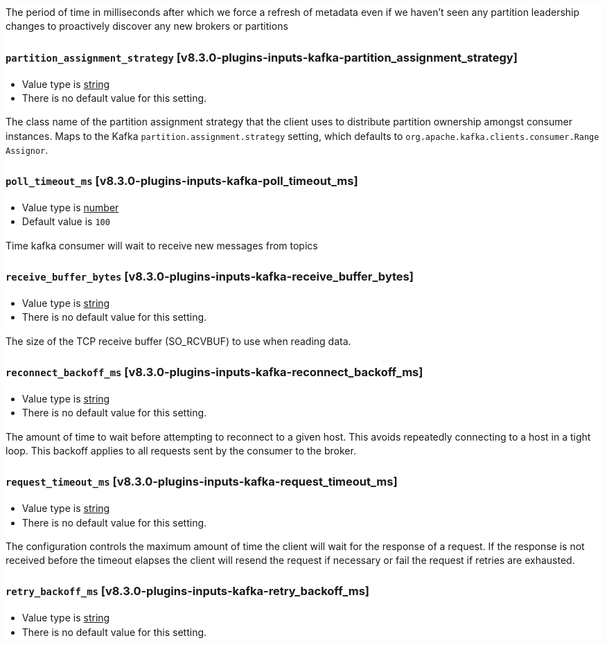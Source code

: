 The period of time in milliseconds after which we force a refresh of metadata even if we haven’t seen any partition leadership changes to proactively discover any new brokers or partitions

### `partition_assignment_strategy` [v8.3.0-plugins-inputs-kafka-partition_assignment_strategy]

* Value type is [string](/lsr/value-types.md#string)
* There is no default value for this setting.

The class name of the partition assignment strategy that the client uses to distribute partition ownership amongst consumer instances. Maps to the Kafka `partition.assignment.strategy` setting, which defaults to `org.apache.kafka.clients.consumer.RangeAssignor`.

### `poll_timeout_ms` [v8.3.0-plugins-inputs-kafka-poll_timeout_ms]

* Value type is [number](/lsr/value-types.md#number)
* Default value is `100`

Time kafka consumer will wait to receive new messages from topics

### `receive_buffer_bytes` [v8.3.0-plugins-inputs-kafka-receive_buffer_bytes]

* Value type is [string](/lsr/value-types.md#string)
* There is no default value for this setting.

The size of the TCP receive buffer (SO\_RCVBUF) to use when reading data.

### `reconnect_backoff_ms` [v8.3.0-plugins-inputs-kafka-reconnect_backoff_ms]

* Value type is [string](/lsr/value-types.md#string)
* There is no default value for this setting.

The amount of time to wait before attempting to reconnect to a given host. This avoids repeatedly connecting to a host in a tight loop. This backoff applies to all requests sent by the consumer to the broker.

### `request_timeout_ms` [v8.3.0-plugins-inputs-kafka-request_timeout_ms]

* Value type is [string](/lsr/value-types.md#string)
* There is no default value for this setting.

The configuration controls the maximum amount of time the client will wait for the response of a request. If the response is not received before the timeout elapses the client will resend the request if necessary or fail the request if retries are exhausted.

### `retry_backoff_ms` [v8.3.0-plugins-inputs-kafka-retry_backoff_ms]

* Value type is [string](/lsr/value-types.md#string)
* There is no default value for this setting.
